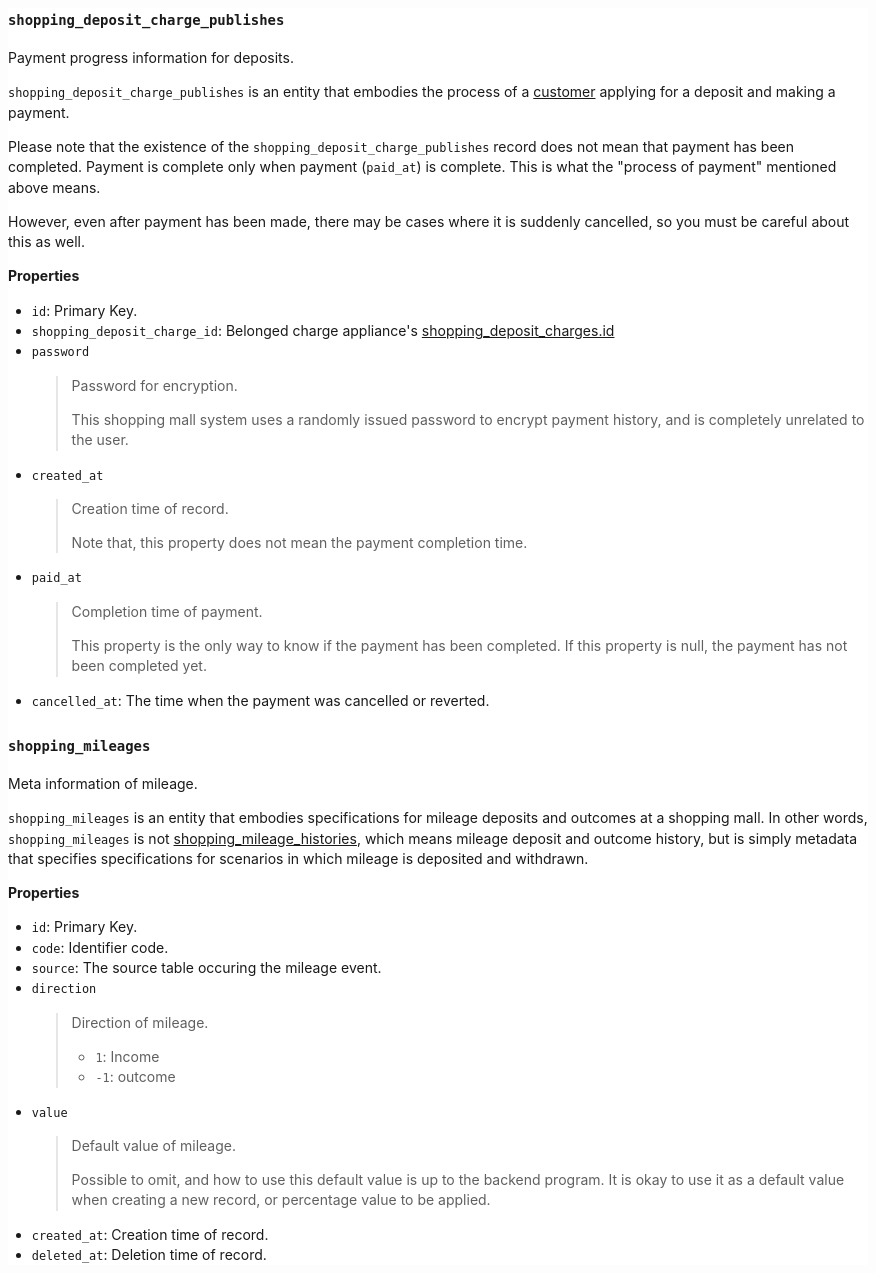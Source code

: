 ### `shopping_deposit_charge_publishes`
Payment progress information for deposits.

`shopping_deposit_charge_publishes` is an entity that embodies the process 
of a [customer](#shopping_customers) applying for a deposit and making 
a payment.

Please note that the existence of the `shopping_deposit_charge_publishes` 
record does not mean that payment has been completed. Payment is complete 
only when payment (`paid_at`) is complete. This is what the 
"process of payment" mentioned above means.

However, even after payment has been made, there may be cases where it is 
suddenly cancelled, so you must be careful about this as well.

**Properties**
  - `id`: Primary Key.
  - `shopping_deposit_charge_id`: Belonged charge appliance's [shopping_deposit_charges.id](#shopping_deposit_charges)
  - `password`
    > Password for encryption.
    > 
    > This shopping mall system uses a randomly issued password to encrypt 
    > payment history, and is completely unrelated to the user.
  - `created_at`
    > Creation time of record.
    > 
    > Note that, this property does not mean the payment completion time.
  - `paid_at`
    > Completion time of payment.
    > 
    > This property is the only way to know if the payment has been 
    > completed. If this property is null, the payment has not been 
    > completed yet.
  - `cancelled_at`: The time when the payment was cancelled or reverted.

### `shopping_mileages`
Meta information of mileage.

`shopping_mileages` is an entity that embodies specifications for mileage 
deposits and outcomes at a shopping mall. In other words, 
`shopping_mileages` is not [shopping_mileage_histories](#shopping_mileage_histories), which means 
mileage deposit and outcome history, but is simply metadata that 
specifies specifications for scenarios in which mileage is deposited and 
withdrawn.

**Properties**
  - `id`: Primary Key.
  - `code`: Identifier code.
  - `source`: The source table occuring the mileage event.
  - `direction`
    > Direction of mileage.
    > 
    > - `1`: Income
    > - `-1`: outcome
  - `value`
    > Default value of mileage.
    > 
    > Possible to omit, and how to use this default value is up to the
    > backend program. It is okay to use it as a default value when
    > creating a new record, or percentage value to be applied.
  - `created_at`: Creation time of record.
  - `deleted_at`: Deletion time of record.
